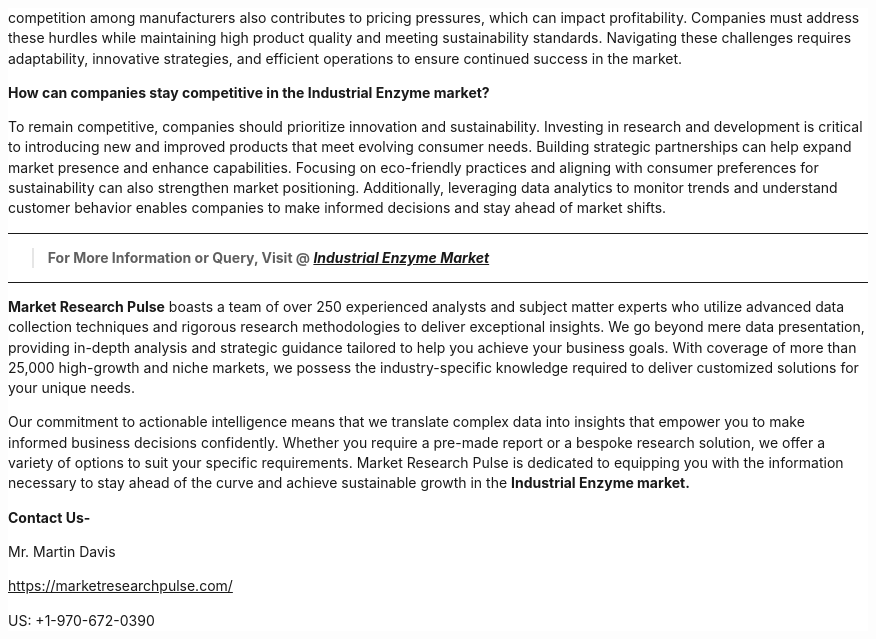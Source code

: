 competition among manufacturers also contributes to pricing pressures, which can impact profitability. Companies must address these hurdles while maintaining high product quality and meeting sustainability standards. Navigating these challenges requires adaptability, innovative strategies, and efficient operations to ensure continued success in the market.</p><p><strong>How can companies stay competitive in the Industrial Enzyme market?</strong></p><p>To remain competitive, companies should prioritize innovation and sustainability. Investing in research and development is critical to introducing new and improved products that meet evolving consumer needs. Building strategic partnerships can help expand market presence and enhance capabilities. Focusing on eco-friendly practices and aligning with consumer preferences for sustainability can also strengthen market positioning. Additionally, leveraging data analytics to monitor trends and understand customer behavior enables companies to make informed decisions and stay ahead of market shifts.</p><hr /><blockquote><p><strong>For More Information or Query, Visit @&nbsp;<em><a href="https://marketresearchpulse.com/report/143754/industrial-enzyme-market?utm_source=Linkedin&utm_medium=025">Industrial Enzyme Market</a></em></strong></p></blockquote><hr /><p><strong>Market Research Pulse</strong> boasts a team of over 250 experienced analysts and subject matter experts who utilize advanced data collection techniques and rigorous research methodologies to deliver exceptional insights. We go beyond mere data presentation, providing in-depth analysis and strategic guidance tailored to help you achieve your business goals. With coverage of more than 25,000 high-growth and niche markets, we possess the industry-specific knowledge required to deliver customized solutions for your unique needs.</p><p>Our commitment to actionable intelligence means that we translate complex data into insights that empower you to make informed business decisions confidently. Whether you require a pre-made report or a bespoke research solution, we offer a variety of options to suit your specific requirements. Market Research Pulse is dedicated to equipping you with the information necessary to stay ahead of the curve and achieve sustainable growth in the <strong>Industrial Enzyme market.</strong></p><p><strong>Contact Us-</strong></p><p>Mr. Martin Davis</p><p>https://marketresearchpulse.com/</p><p>US: +1-970-672-0390</p>